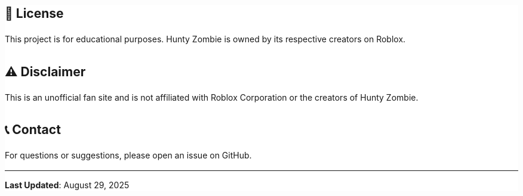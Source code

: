 ## 📄 License

This project is for educational purposes. Hunty Zombie is owned by its respective creators on Roblox.

## ⚠️ Disclaimer

This is an unofficial fan site and is not affiliated with Roblox Corporation or the creators of Hunty Zombie.

## 📞 Contact

For questions or suggestions, please open an issue on GitHub.

---

**Last Updated**: August 29, 2025